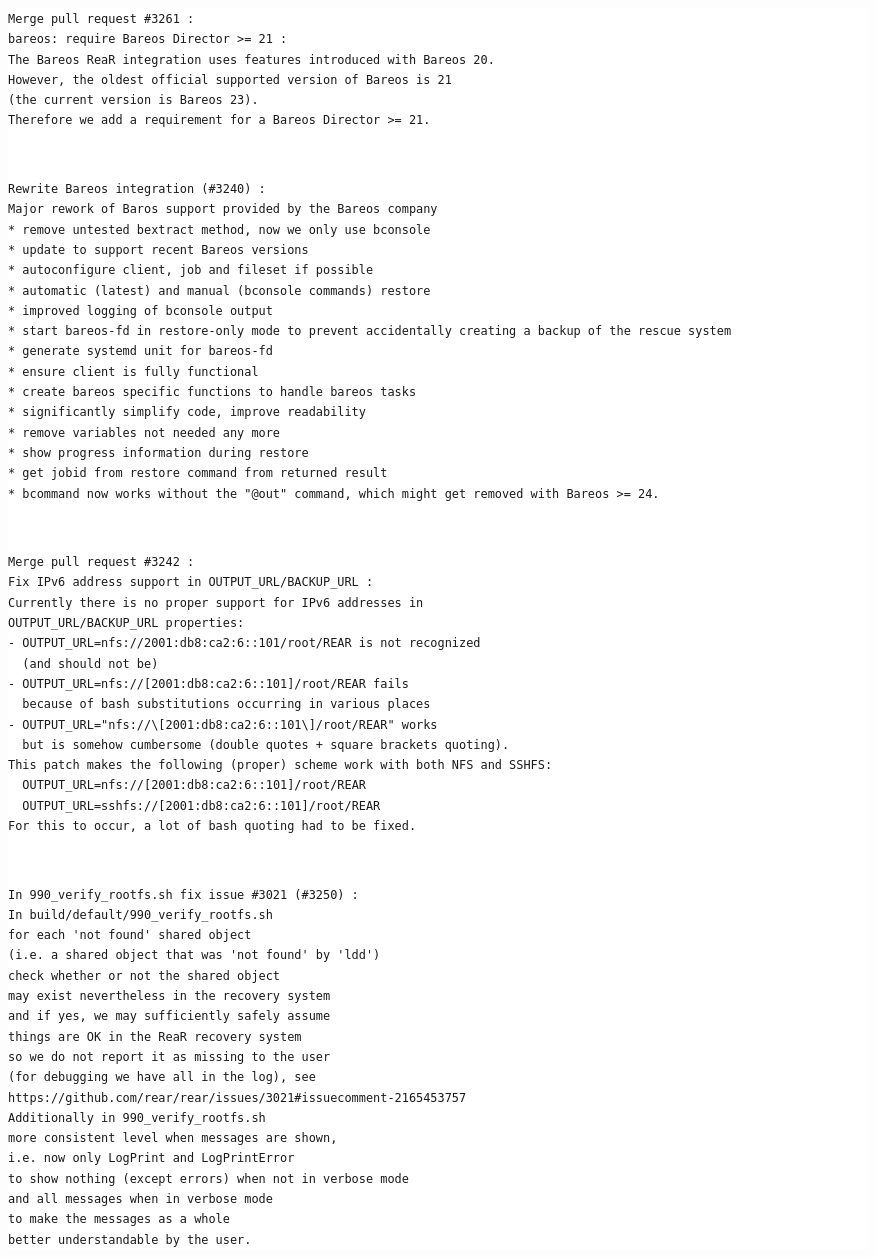 ```
Merge pull request #3261 :
bareos: require Bareos Director >= 21 :
The Bareos ReaR integration uses features introduced with Bareos 20.
However, the oldest official supported version of Bareos is 21
(the current version is Bareos 23).
Therefore we add a requirement for a Bareos Director >= 21.
```
&nbsp;
```
Rewrite Bareos integration (#3240) :
Major rework of Baros support provided by the Bareos company 
* remove untested bextract method, now we only use bconsole 
* update to support recent Bareos versions 
* autoconfigure client, job and fileset if possible 
* automatic (latest) and manual (bconsole commands) restore 
* improved logging of bconsole output 
* start bareos-fd in restore-only mode to prevent accidentally creating a backup of the rescue system 
* generate systemd unit for bareos-fd 
* ensure client is fully functional 
* create bareos specific functions to handle bareos tasks 
* significantly simplify code, improve readability 
* remove variables not needed any more 
* show progress information during restore 
* get jobid from restore command from returned result 
* bcommand now works without the "@out" command, which might get removed with Bareos >= 24. 
```
&nbsp;
```
Merge pull request #3242 :
Fix IPv6 address support in OUTPUT_URL/BACKUP_URL :
Currently there is no proper support for IPv6 addresses in
OUTPUT_URL/BACKUP_URL properties:
- OUTPUT_URL=nfs://2001:db8:ca2:6::101/root/REAR is not recognized
  (and should not be)
- OUTPUT_URL=nfs://[2001:db8:ca2:6::101]/root/REAR fails
  because of bash substitutions occurring in various places
- OUTPUT_URL="nfs://\[2001:db8:ca2:6::101\]/root/REAR" works
  but is somehow cumbersome (double quotes + square brackets quoting).
This patch makes the following (proper) scheme work with both NFS and SSHFS:
  OUTPUT_URL=nfs://[2001:db8:ca2:6::101]/root/REAR
  OUTPUT_URL=sshfs://[2001:db8:ca2:6::101]/root/REAR
For this to occur, a lot of bash quoting had to be fixed.
```
&nbsp;
```
In 990_verify_rootfs.sh fix issue #3021 (#3250) :
In build/default/990_verify_rootfs.sh 
for each 'not found' shared object 
(i.e. a shared object that was 'not found' by 'ldd') 
check whether or not the shared object 
may exist nevertheless in the recovery system 
and if yes, we may sufficiently safely assume 
things are OK in the ReaR recovery system 
so we do not report it as missing to the user 
(for debugging we have all in the log), see 
https://github.com/rear/rear/issues/3021#issuecomment-2165453757 
Additionally in 990_verify_rootfs.sh 
more consistent level when messages are shown, 
i.e. now only LogPrint and LogPrintError 
to show nothing (except errors) when not in verbose mode 
and all messages when in verbose mode 
to make the messages as a whole 
better understandable by the user. 
```